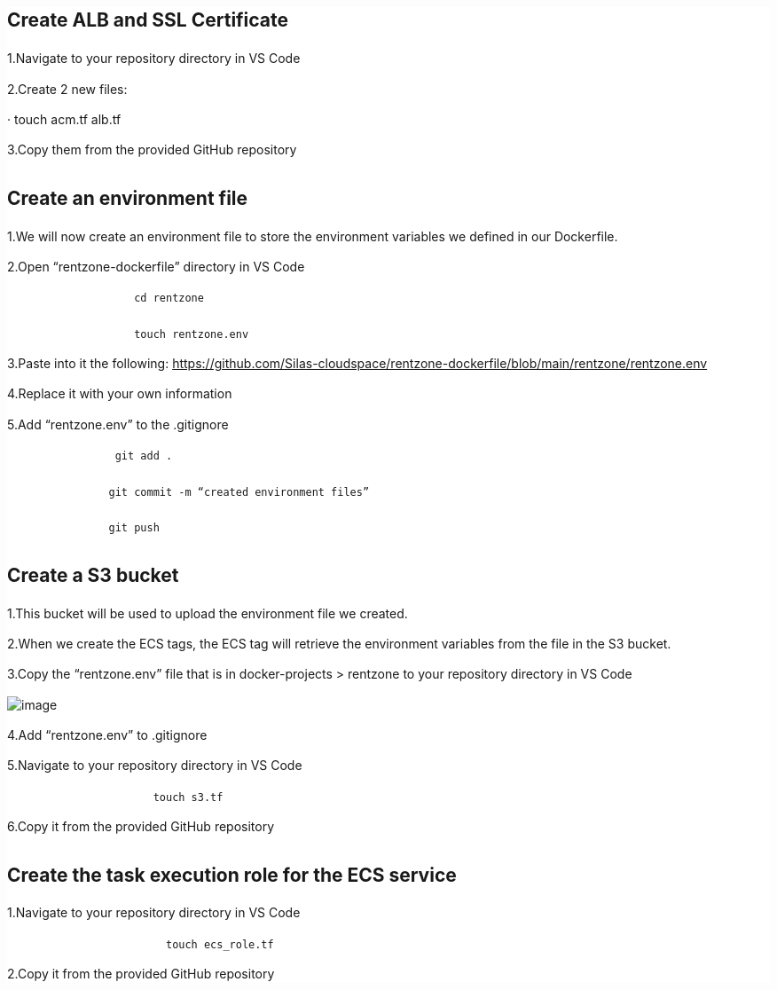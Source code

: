 Create ALB and SSL Certificate
-
1.Navigate to your repository directory in VS Code

2.Create 2 new files:

· touch acm.tf alb.tf

3.Copy them from the provided GitHub repository

Create an environment file
-
1.We will now create an environment file to store the environment variables we defined in our Dockerfile.

2.Open “rentzone-dockerfile” directory in VS Code

                        cd rentzone

                        touch rentzone.env

3.Paste into it the following: https://github.com/Silas-cloudspace/rentzone-dockerfile/blob/main/rentzone/rentzone.env

4.Replace it with your own information

5.Add “rentzone.env” to the .gitignore

                     git add .

                    git commit -m “created environment files”

                    git push

Create a S3 bucket
-
1.This bucket will be used to upload the environment file we created.

2.When we create the ECS tags, the ECS tag will retrieve the environment variables from the file in the S3 bucket.

3.Copy the “rentzone.env” file that is in docker-projects > rentzone to your repository directory in VS Code

![image](https://github.com/user-attachments/assets/6f82f56a-21d0-4690-bc76-27bbb4e3a9fc)


4.Add “rentzone.env” to .gitignore

5.Navigate to your repository directory in VS Code

                           touch s3.tf

6.Copy it from the provided GitHub repository

Create the task execution role for the ECS service
-
1.Navigate to your repository directory in VS Code

                             touch ecs_role.tf

2.Copy it from the provided GitHub repository
